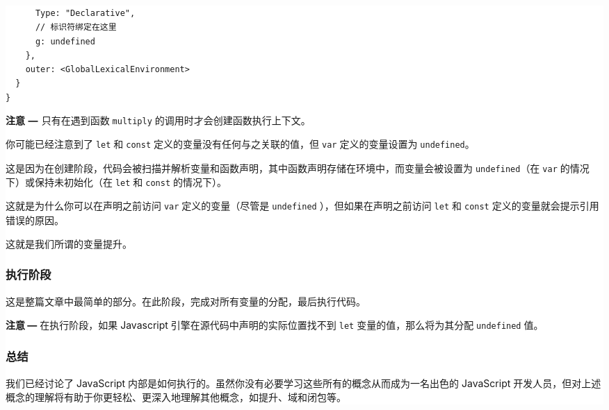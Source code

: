 ```
      Type: "Declarative",  
      // 标识符绑定在这里  
      g: undefined  
    },  
    outer: <GlobalLexicalEnvironment>  
  }  
}
```

**注意  —**  只有在遇到函数 `multiply` 的调用时才会创建函数执行上下文。

你可能已经注意到了 `let` 和 `const` 定义的变量没有任何与之关联的值，但 `var` 定义的变量设置为 `undefined`。

这是因为在创建阶段，代码会被扫描并解析变量和函数声明，其中函数声明存储在环境中，而变量会被设置为 `undefined`（在 `var` 的情况下）或保持未初始化（在 `let` 和 `const` 的情况下）。

这就是为什么你可以在声明之前访问 `var` 定义的变量（尽管是 `undefined` ），但如果在声明之前访问 `let` 和 `const` 定义的变量就会提示引用错误的原因。

这就是我们所谓的变量提升。

### 执行阶段

这是整篇文章中最简单的部分。在此阶段，完成对所有变量的分配，最后执行代码。

**注意 —** 在执行阶段，如果 Javascript 引擎在源代码中声明的实际位置找不到 `let` 变量的值，那么将为其分配 `undefined` 值。

### 总结

我们已经讨论了 JavaScript 内部是如何执行的。虽然你没有必要学习这些所有的概念从而成为一名出色的 JavaScript 开发人员，但对上述概念的理解将有助于你更轻松、更深入地理解其他概念，如提升、域和闭包等。
